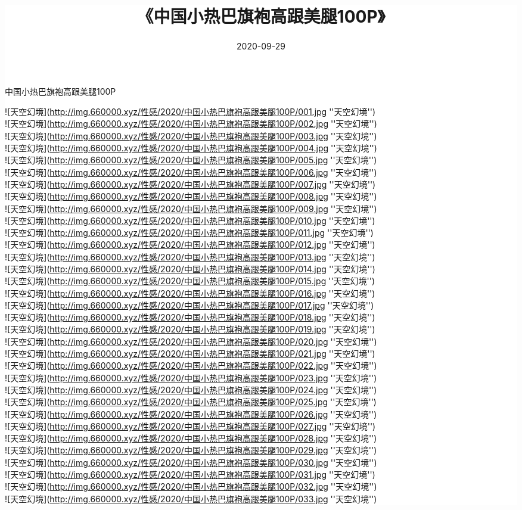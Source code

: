 ﻿---
layout: post
title:  《中国小热巴旗袍高跟美腿100P》
date:   2020-09-29
img: http://img.660000.xyz/性感/2020/中国小热巴旗袍高跟美腿100P/000.jpg
categories: [美女, 性感, 泳衣]
---

中国小热巴旗袍高跟美腿100P



![天空幻境](http://img.660000.xyz/性感/2020/中国小热巴旗袍高跟美腿100P/001.jpg ''天空幻境'') <br>
![天空幻境](http://img.660000.xyz/性感/2020/中国小热巴旗袍高跟美腿100P/002.jpg ''天空幻境'') <br>
![天空幻境](http://img.660000.xyz/性感/2020/中国小热巴旗袍高跟美腿100P/003.jpg ''天空幻境'') <br>
![天空幻境](http://img.660000.xyz/性感/2020/中国小热巴旗袍高跟美腿100P/004.jpg ''天空幻境'') <br>
![天空幻境](http://img.660000.xyz/性感/2020/中国小热巴旗袍高跟美腿100P/005.jpg ''天空幻境'') <br>
![天空幻境](http://img.660000.xyz/性感/2020/中国小热巴旗袍高跟美腿100P/006.jpg ''天空幻境'') <br>
![天空幻境](http://img.660000.xyz/性感/2020/中国小热巴旗袍高跟美腿100P/007.jpg ''天空幻境'') <br>
![天空幻境](http://img.660000.xyz/性感/2020/中国小热巴旗袍高跟美腿100P/008.jpg ''天空幻境'') <br>
![天空幻境](http://img.660000.xyz/性感/2020/中国小热巴旗袍高跟美腿100P/009.jpg ''天空幻境'') <br>
![天空幻境](http://img.660000.xyz/性感/2020/中国小热巴旗袍高跟美腿100P/010.jpg ''天空幻境'') <br>
![天空幻境](http://img.660000.xyz/性感/2020/中国小热巴旗袍高跟美腿100P/011.jpg ''天空幻境'') <br>
![天空幻境](http://img.660000.xyz/性感/2020/中国小热巴旗袍高跟美腿100P/012.jpg ''天空幻境'') <br>
![天空幻境](http://img.660000.xyz/性感/2020/中国小热巴旗袍高跟美腿100P/013.jpg ''天空幻境'') <br>
![天空幻境](http://img.660000.xyz/性感/2020/中国小热巴旗袍高跟美腿100P/014.jpg ''天空幻境'') <br>
![天空幻境](http://img.660000.xyz/性感/2020/中国小热巴旗袍高跟美腿100P/015.jpg ''天空幻境'') <br>
![天空幻境](http://img.660000.xyz/性感/2020/中国小热巴旗袍高跟美腿100P/016.jpg ''天空幻境'') <br>
![天空幻境](http://img.660000.xyz/性感/2020/中国小热巴旗袍高跟美腿100P/017.jpg ''天空幻境'') <br>
![天空幻境](http://img.660000.xyz/性感/2020/中国小热巴旗袍高跟美腿100P/018.jpg ''天空幻境'') <br>
![天空幻境](http://img.660000.xyz/性感/2020/中国小热巴旗袍高跟美腿100P/019.jpg ''天空幻境'') <br>
![天空幻境](http://img.660000.xyz/性感/2020/中国小热巴旗袍高跟美腿100P/020.jpg ''天空幻境'') <br>
![天空幻境](http://img.660000.xyz/性感/2020/中国小热巴旗袍高跟美腿100P/021.jpg ''天空幻境'') <br>
![天空幻境](http://img.660000.xyz/性感/2020/中国小热巴旗袍高跟美腿100P/022.jpg ''天空幻境'') <br>
![天空幻境](http://img.660000.xyz/性感/2020/中国小热巴旗袍高跟美腿100P/023.jpg ''天空幻境'') <br>
![天空幻境](http://img.660000.xyz/性感/2020/中国小热巴旗袍高跟美腿100P/024.jpg ''天空幻境'') <br>
![天空幻境](http://img.660000.xyz/性感/2020/中国小热巴旗袍高跟美腿100P/025.jpg ''天空幻境'') <br>
![天空幻境](http://img.660000.xyz/性感/2020/中国小热巴旗袍高跟美腿100P/026.jpg ''天空幻境'') <br>
![天空幻境](http://img.660000.xyz/性感/2020/中国小热巴旗袍高跟美腿100P/027.jpg ''天空幻境'') <br>
![天空幻境](http://img.660000.xyz/性感/2020/中国小热巴旗袍高跟美腿100P/028.jpg ''天空幻境'') <br>
![天空幻境](http://img.660000.xyz/性感/2020/中国小热巴旗袍高跟美腿100P/029.jpg ''天空幻境'') <br>
![天空幻境](http://img.660000.xyz/性感/2020/中国小热巴旗袍高跟美腿100P/030.jpg ''天空幻境'') <br>
![天空幻境](http://img.660000.xyz/性感/2020/中国小热巴旗袍高跟美腿100P/031.jpg ''天空幻境'') <br>
![天空幻境](http://img.660000.xyz/性感/2020/中国小热巴旗袍高跟美腿100P/032.jpg ''天空幻境'') <br>
![天空幻境](http://img.660000.xyz/性感/2020/中国小热巴旗袍高跟美腿100P/033.jpg ''天空幻境'') <br>